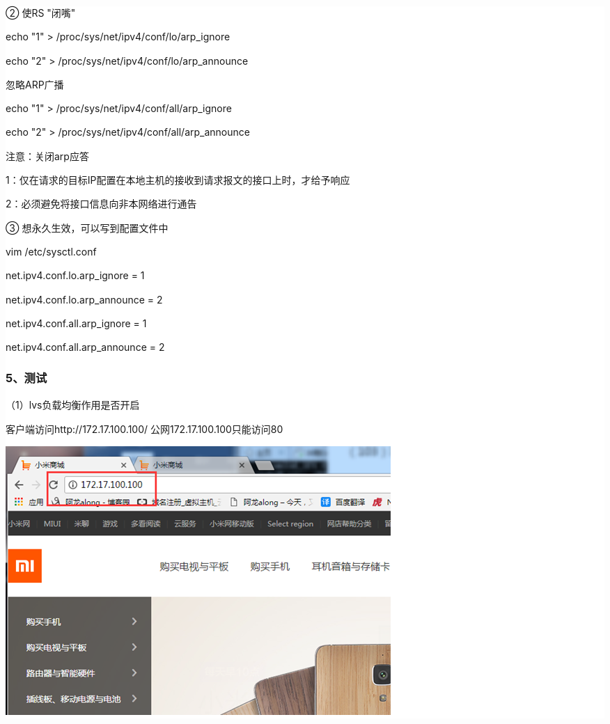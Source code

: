 
② 使RS "闭嘴"

echo "1" > /proc/sys/net/ipv4/conf/lo/arp_ignore

echo "2" > /proc/sys/net/ipv4/conf/lo/arp_announce

忽略ARP广播

echo "1" > /proc/sys/net/ipv4/conf/all/arp_ignore

echo "2" > /proc/sys/net/ipv4/conf/all/arp_announce

注意：关闭arp应答

1：仅在请求的目标IP配置在本地主机的接收到请求报文的接口上时，才给予响应

2：必须避免将接口信息向非本网络进行通告

 

③ 想永久生效，可以写到配置文件中

vim /etc/sysctl.conf

net.ipv4.conf.lo.arp_ignore = 1

net.ipv4.conf.lo.arp_announce = 2

net.ipv4.conf.all.arp_ignore = 1

net.ipv4.conf.all.arp_announce = 2

 

### 5、测试

（1）lvs负载均衡作用是否开启

客户端访问http://172.17.100.100/ 公网172.17.100.100只能访问80

![img](%E5%AE%9E%E7%8E%B0%E5%9F%BA%E4%BA%8EKeepalived+LVS%E7%9A%84%E9%AB%98%E5%8F%AF%E7%94%A8%E9%9B%86%E7%BE%A4%E7%BD%91%E7%AB%99%E6%9E%B6%E6%9E%84.assets/1216496-20171115214157343-622251192.png)
